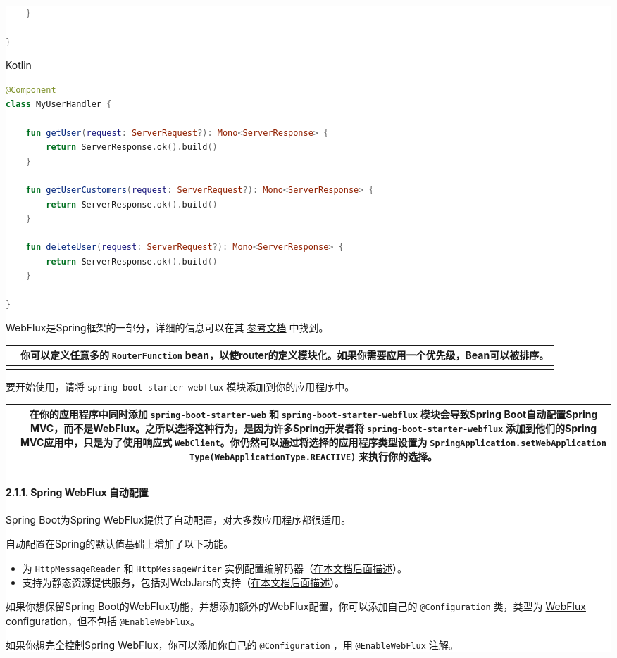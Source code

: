 ```java
    }

}
```

Kotlin

```kotlin
@Component
class MyUserHandler {

    fun getUser(request: ServerRequest?): Mono<ServerResponse> {
        return ServerResponse.ok().build()
    }

    fun getUserCustomers(request: ServerRequest?): Mono<ServerResponse> {
        return ServerResponse.ok().build()
    }

    fun deleteUser(request: ServerRequest?): Mono<ServerResponse> {
        return ServerResponse.ok().build()
    }

}
```

WebFlux是Spring框架的一部分，详细的信息可以在其 [参考文档](https://docs.spring.io/spring-framework/docs/6.1.0-M1/reference/html/web-reactive.html#webflux-fn) 中找到。

|      | 你可以定义任意多的 `RouterFunction` bean，以使router的定义模块化。如果你需要应用一个优先级，Bean可以被排序。 |
| ---- | ------------------------------------------------------------ |
|      |                                                              |

要开始使用，请将 `spring-boot-starter-webflux` 模块添加到你的应用程序中。

|      | 在你的应用程序中同时添加 `spring-boot-starter-web` 和 `spring-boot-starter-webflux` 模块会导致Spring Boot自动配置Spring MVC，而不是WebFlux。之所以选择这种行为，是因为许多Spring开发者将 `spring-boot-starter-webflux` 添加到他们的Spring MVC应用中，只是为了使用响应式 `WebClient`。你仍然可以通过将选择的应用程序类型设置为 `SpringApplication.setWebApplicationType(WebApplicationType.REACTIVE)` 来执行你的选择。 |
| ---- | ------------------------------------------------------------ |
|      |                                                              |

#### 2.1.1. Spring WebFlux 自动配置

Spring Boot为Spring WebFlux提供了自动配置，对大多数应用程序都很适用。

自动配置在Spring的默认值基础上增加了以下功能。

- 为 `HttpMessageReader` 和 `HttpMessageWriter` 实例配置编解码器（[在本文档后面描述](https://springdoc.cn/spring-boot/web.html#web.reactive.webflux.httpcodecs)）。
- 支持为静态资源提供服务，包括对WebJars的支持（[在本文档后面描述](https://springdoc.cn/spring-boot/web.html#web.servlet.spring-mvc.static-content)）。

如果你想保留Spring Boot的WebFlux功能，并想添加额外的WebFlux配置，你可以添加自己的 `@Configuration` 类，类型为 [WebFlux configuration](https://docs.spring.io/spring-framework/docs/6.1.0-M1/reference/html/web-reactive.html#webflux-config)，但不包括 `@EnableWebFlux`。

如果你想完全控制Spring WebFlux，你可以添加你自己的 `@Configuration` ，用 `@EnableWebFlux` 注解。
